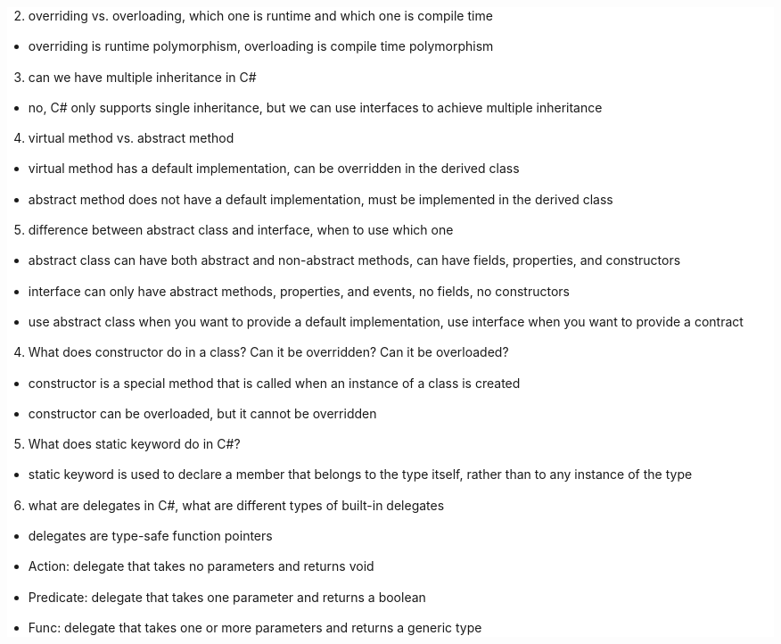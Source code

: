 
2. overriding vs. overloading, which one is runtime and which one is compile time

  

- overriding is runtime polymorphism, overloading is compile time polymorphism

  

3. can we have multiple inheritance in C#

  

- no, C# only supports single inheritance, but we can use interfaces to achieve multiple inheritance

  

4. virtual method vs. abstract method

  

- virtual method has a default implementation, can be overridden in the derived class

- abstract method does not have a default implementation, must be implemented in the derived class

  

5. difference between abstract class and interface, when to use which one

  

- abstract class can have both abstract and non-abstract methods, can have fields, properties, and constructors

- interface can only have abstract methods, properties, and events, no fields, no constructors

- use abstract class when you want to provide a default implementation, use interface when you want to provide a contract

  

4. What does constructor do in a class? Can it be overridden? Can it be overloaded?

  

- constructor is a special method that is called when an instance of a class is created

- constructor can be overloaded, but it cannot be overridden

  

5. What does static keyword do in C#?

  

- static keyword is used to declare a member that belongs to the type itself, rather than to any instance of the type

  

6. what are delegates in C#, what are different types of built-in delegates

  

- delegates are type-safe function pointers

- Action: delegate that takes no parameters and returns void

- Predicate: delegate that takes one parameter and returns a boolean

- Func: delegate that takes one or more parameters and returns a generic type
